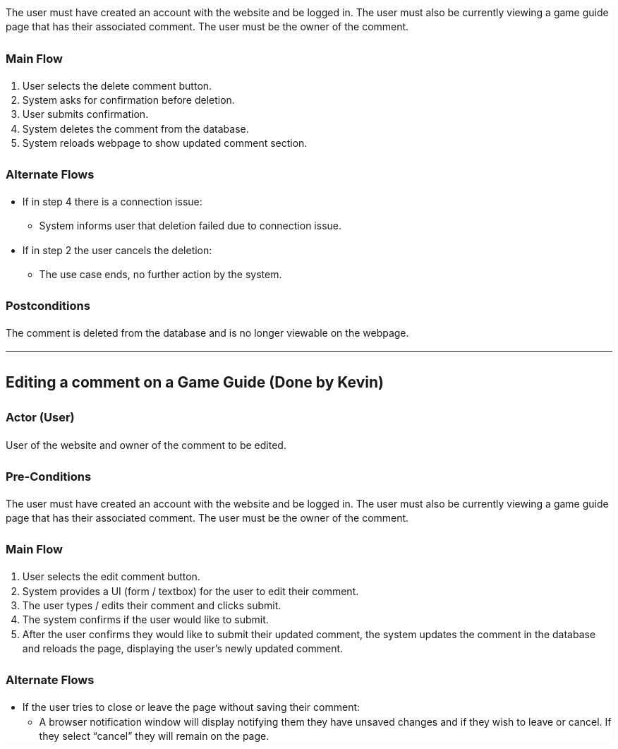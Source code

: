 The user must have created an account with the website and be logged in. The user must also be currently viewing a game guide page that has their associated comment. The user must be the owner of the comment.

### Main Flow

1. User selects the delete comment button.
2. System asks for confirmation before deletion.
3. User submits confirmation.
4. System deletes the comment from the database.
5. System reloads webpage to show updated comment section.

### Alternate Flows

* If in step 4 there is a connection issue:
  - System informs user that deletion failed due to connection issue.

* If in step 2 the user cancels the deletion:
  - The use case ends, no further action by the system.

### Postconditions

The comment is deleted from the database and is no longer viewable on the webpage.

---

## Editing a comment on a Game Guide (Done by Kevin)

### Actor (User)

User of the website and owner of the comment to be edited.

### Pre-Conditions

The user must have created an account with the website and be logged in. The user must also be currently viewing a game guide page that has their associated comment. The user must be the owner of the comment.

### Main Flow

1. User selects the edit comment button.
2. System provides a UI (form / textbox) for the user to edit their comment.
3. The user types / edits their comment and clicks submit.
4. The system confirms if the user would like to submit.
5. After the user confirms they would like to submit their updated comment, the system updates the comment in the database and reloads the page, displaying the user’s newly updated comment.

### Alternate Flows

* If the user tries to close or leave the page without saving their comment: 
  - A browser notification window will display notifying them they have unsaved changes and if they wish to leave or cancel.  If they select “cancel” they will remain on the page.
